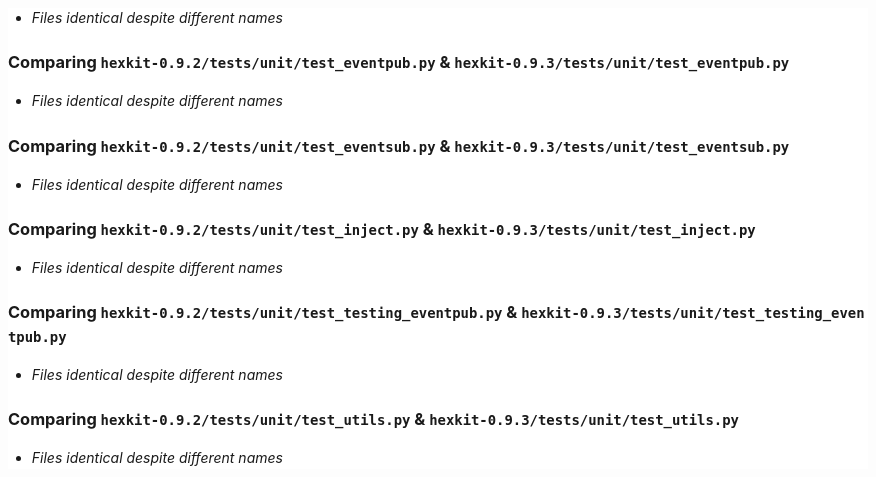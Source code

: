  * *Files identical despite different names*

### Comparing `hexkit-0.9.2/tests/unit/test_eventpub.py` & `hexkit-0.9.3/tests/unit/test_eventpub.py`

 * *Files identical despite different names*

### Comparing `hexkit-0.9.2/tests/unit/test_eventsub.py` & `hexkit-0.9.3/tests/unit/test_eventsub.py`

 * *Files identical despite different names*

### Comparing `hexkit-0.9.2/tests/unit/test_inject.py` & `hexkit-0.9.3/tests/unit/test_inject.py`

 * *Files identical despite different names*

### Comparing `hexkit-0.9.2/tests/unit/test_testing_eventpub.py` & `hexkit-0.9.3/tests/unit/test_testing_eventpub.py`

 * *Files identical despite different names*

### Comparing `hexkit-0.9.2/tests/unit/test_utils.py` & `hexkit-0.9.3/tests/unit/test_utils.py`

 * *Files identical despite different names*

